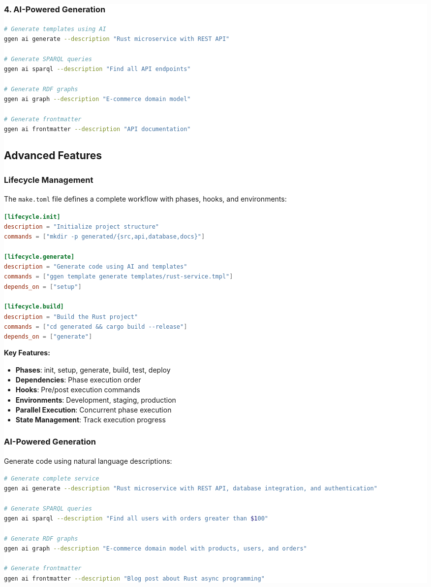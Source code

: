 ### 4. AI-Powered Generation
```bash
# Generate templates using AI
ggen ai generate --description "Rust microservice with REST API"

# Generate SPARQL queries
ggen ai sparql --description "Find all API endpoints"

# Generate RDF graphs
ggen ai graph --description "E-commerce domain model"

# Generate frontmatter
ggen ai frontmatter --description "API documentation"
```

## Advanced Features

### Lifecycle Management

The `make.toml` file defines a complete workflow with phases, hooks, and environments:

```toml
[lifecycle.init]
description = "Initialize project structure"
commands = ["mkdir -p generated/{src,api,database,docs}"]

[lifecycle.generate]
description = "Generate code using AI and templates"
commands = ["ggen template generate templates/rust-service.tmpl"]
depends_on = ["setup"]

[lifecycle.build]
description = "Build the Rust project"
commands = ["cd generated && cargo build --release"]
depends_on = ["generate"]
```

**Key Features:**
- **Phases**: init, setup, generate, build, test, deploy
- **Dependencies**: Phase execution order
- **Hooks**: Pre/post execution commands
- **Environments**: Development, staging, production
- **Parallel Execution**: Concurrent phase execution
- **State Management**: Track execution progress

### AI-Powered Generation

Generate code using natural language descriptions:

```bash
# Generate complete service
ggen ai generate --description "Rust microservice with REST API, database integration, and authentication"

# Generate SPARQL queries
ggen ai sparql --description "Find all users with orders greater than $100"

# Generate RDF graphs
ggen ai graph --description "E-commerce domain model with products, users, and orders"

# Generate frontmatter
ggen ai frontmatter --description "Blog post about Rust async programming"
```
